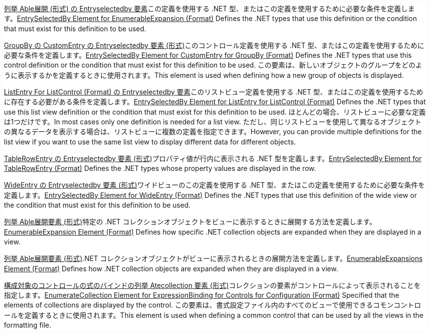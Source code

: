 <span data-ttu-id="1d8ca-158">[列挙 Able展開 (形式) の Entryselectedby 要素](./entryselectedby-element-for-enumerableexpansion-format.md)この定義を使用する .NET 型、またはこの定義を使用するために必要な条件を定義します。</span><span class="sxs-lookup"><span data-stu-id="1d8ca-158">[EntrySelectedBy Element for EnumerableExpansion (Format)](./entryselectedby-element-for-enumerableexpansion-format.md) Defines the .NET types that use this definition or the condition that must exist for this definition to be used.</span></span>

<span data-ttu-id="1d8ca-159">[GroupBy の CustomEntry の Entryselectedby 要素 (形式)](./entryselectedby-element-for-customentry-for-groupby-format.md)このコントロール定義を使用する .NET 型、またはこの定義を使用するために必要な条件を定義します。</span><span class="sxs-lookup"><span data-stu-id="1d8ca-159">[EntrySelectedBy Element for CustomEntry for GroupBy (Format)](./entryselectedby-element-for-customentry-for-groupby-format.md) Defines the .NET types that use this control definition or the condition that must exist for this definition to be used.</span></span> <span data-ttu-id="1d8ca-160">この要素は、新しいオブジェクトのグループをどのように表示するかを定義するときに使用されます。</span><span class="sxs-lookup"><span data-stu-id="1d8ca-160">This element is used when defining how a new group of objects is displayed.</span></span>

<span data-ttu-id="1d8ca-161">[ListEntry For ListControl (Format) の Entryselectedby 要素](./entryselectedby-element-for-listentry-for-listcontrol-format.md)このリストビュー定義を使用する .NET 型、またはこの定義を使用するために存在する必要がある条件を定義します。</span><span class="sxs-lookup"><span data-stu-id="1d8ca-161">[EntrySelectedBy Element for ListEntry for ListControl (Format)](./entryselectedby-element-for-listentry-for-listcontrol-format.md) Defines the .NET types that use this list view definition or the condition that must exist for this definition to be used.</span></span> <span data-ttu-id="1d8ca-162">ほとんどの場合、リストビューに必要な定義は1つだけです。</span><span class="sxs-lookup"><span data-stu-id="1d8ca-162">In most cases only one definition is needed for a list view.</span></span> <span data-ttu-id="1d8ca-163">ただし、同じリストビューを使用して異なるオブジェクトの異なるデータを表示する場合は、リストビューに複数の定義を指定できます。</span><span class="sxs-lookup"><span data-stu-id="1d8ca-163">However, you can provide multiple definitions for the list view if you want to use the same list view to display different data for different objects.</span></span>

<span data-ttu-id="1d8ca-164">[TableRowEntry の Entryselectedby 要素 (形式)](./entryselectedby-element-for-tablerowentry-for-tablecontrol-format.md)プロパティ値が行内に表示される .NET 型を定義します。</span><span class="sxs-lookup"><span data-stu-id="1d8ca-164">[EntrySelectedBy Element for TableRowEntry (Format)](./entryselectedby-element-for-tablerowentry-for-tablecontrol-format.md) Defines the .NET types whose property values are displayed in the row.</span></span>

<span data-ttu-id="1d8ca-165">[WideEntry の Entryselectedby 要素 (形式)](./entryselectedby-element-for-wideentry-format.md)ワイドビューのこの定義を使用する .NET 型、またはこの定義を使用するために必要な条件を定義します。</span><span class="sxs-lookup"><span data-stu-id="1d8ca-165">[EntrySelectedBy Element for WideEntry (Format)](./entryselectedby-element-for-wideentry-format.md) Defines the .NET types that use this definition of the wide view or the condition that must exist for this definition to be used.</span></span>

<span data-ttu-id="1d8ca-166">[列挙 Able展開要素 (形式)](./enumerableexpansion-element-format.md)特定の .NET コレクションオブジェクトをビューに表示するときに展開する方法を定義します。</span><span class="sxs-lookup"><span data-stu-id="1d8ca-166">[EnumerableExpansion Element (Format)](./enumerableexpansion-element-format.md) Defines how specific .NET collection objects are expanded when they are displayed in a view.</span></span>

<span data-ttu-id="1d8ca-167">[列挙 Able展開要素 (形式)](./enumerableexpansions-element-format.md).NET コレクションオブジェクトがビューに表示されるときの展開方法を定義します。</span><span class="sxs-lookup"><span data-stu-id="1d8ca-167">[EnumerableExpansions Element (Format)](./enumerableexpansions-element-format.md) Defines how .NET collection objects are expanded when they are displayed in a view.</span></span>

<span data-ttu-id="1d8ca-168">[構成対象のコントロールの式のバインドの列挙 Atecollection 要素 (形式)](./enumeratecollection-element-for-expressionbinding-for-controls-for-configuration-format.md)コレクションの要素がコントロールによって表示されることを指定します。</span><span class="sxs-lookup"><span data-stu-id="1d8ca-168">[EnumerateCollection Element for ExpressionBinding for Controls for Configuration (Format)](./enumeratecollection-element-for-expressionbinding-for-controls-for-configuration-format.md) Specified that the elements of collections are displayed by the control.</span></span> <span data-ttu-id="1d8ca-169">この要素は、書式設定ファイル内のすべてのビューで使用できるコモンコントロールを定義するときに使用されます。</span><span class="sxs-lookup"><span data-stu-id="1d8ca-169">This element is used when defining a common control that can be used by all the views in the formatting file.</span></span>
